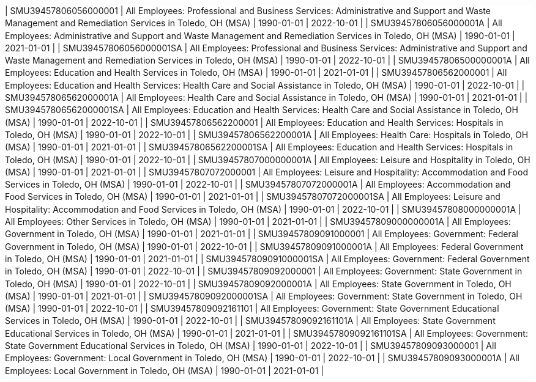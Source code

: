 | SMU39457806056000001      | All Employees: Professional and Business Services: Administrative and Support and Waste Management and Remediation Services in Toledo, OH (MSA) | 1990-01-01          | 2022-10-01        |
| SMU39457806056000001A     | All Employees: Administrative and Support and Waste Management and Remediation Services in Toledo, OH (MSA)                                     | 1990-01-01          | 2021-01-01        |
| SMU39457806056000001SA    | All Employees: Professional and Business Services: Administrative and Support and Waste Management and Remediation Services in Toledo, OH (MSA) | 1990-01-01          | 2022-10-01        |
| SMU39457806500000001A     | All Employees: Education and Health Services in Toledo, OH (MSA)                                                                                | 1990-01-01          | 2021-01-01        |
| SMU39457806562000001      | All Employees: Education and Health Services: Health Care and Social Assistance in Toledo, OH (MSA)                                             | 1990-01-01          | 2022-10-01        |
| SMU39457806562000001A     | All Employees: Health Care and Social Assistance in Toledo, OH (MSA)                                                                            | 1990-01-01          | 2021-01-01        |
| SMU39457806562000001SA    | All Employees: Education and Health Services: Health Care and Social Assistance in Toledo, OH (MSA)                                             | 1990-01-01          | 2022-10-01        |
| SMU39457806562200001      | All Employees: Education and Health Services: Hospitals in Toledo, OH (MSA)                                                                     | 1990-01-01          | 2022-10-01        |
| SMU39457806562200001A     | All Employees: Health Care: Hospitals in Toledo, OH (MSA)                                                                                       | 1990-01-01          | 2021-01-01        |
| SMU39457806562200001SA    | All Employees: Education and Health Services: Hospitals in Toledo, OH (MSA)                                                                     | 1990-01-01          | 2022-10-01        |
| SMU39457807000000001A     | All Employees: Leisure and Hospitality in Toledo, OH (MSA)                                                                                      | 1990-01-01          | 2021-01-01        |
| SMU39457807072000001      | All Employees: Leisure and Hospitality: Accommodation and Food Services in Toledo, OH (MSA)                                                     | 1990-01-01          | 2022-10-01        |
| SMU39457807072000001A     | All Employees: Accommodation and Food Services in Toledo, OH (MSA)                                                                              | 1990-01-01          | 2021-01-01        |
| SMU39457807072000001SA    | All Employees: Leisure and Hospitality: Accommodation and Food Services in Toledo, OH (MSA)                                                     | 1990-01-01          | 2022-10-01        |
| SMU39457808000000001A     | All Employees: Other Services in Toledo, OH (MSA)                                                                                               | 1990-01-01          | 2021-01-01        |
| SMU39457809000000001A     | All Employees: Government in Toledo, OH (MSA)                                                                                                   | 1990-01-01          | 2021-01-01        |
| SMU39457809091000001      | All Employees: Government: Federal Government in Toledo, OH (MSA)                                                                               | 1990-01-01          | 2022-10-01        |
| SMU39457809091000001A     | All Employees: Federal Government in Toledo, OH (MSA)                                                                                           | 1990-01-01          | 2021-01-01        |
| SMU39457809091000001SA    | All Employees: Government: Federal Government in Toledo, OH (MSA)                                                                               | 1990-01-01          | 2022-10-01        |
| SMU39457809092000001      | All Employees: Government: State Government in Toledo, OH (MSA)                                                                                 | 1990-01-01          | 2022-10-01        |
| SMU39457809092000001A     | All Employees: State Government in Toledo, OH (MSA)                                                                                             | 1990-01-01          | 2021-01-01        |
| SMU39457809092000001SA    | All Employees: Government: State Government in Toledo, OH (MSA)                                                                                 | 1990-01-01          | 2022-10-01        |
| SMU39457809092161101      | All Employees: Government: State Government Educational Services in Toledo, OH (MSA)                                                            | 1990-01-01          | 2022-10-01        |
| SMU39457809092161101A     | All Employees: State Government Educational Services in Toledo, OH (MSA)                                                                        | 1990-01-01          | 2021-01-01        |
| SMU39457809092161101SA    | All Employees: Government: State Government Educational Services in Toledo, OH (MSA)                                                            | 1990-01-01          | 2022-10-01        |
| SMU39457809093000001      | All Employees: Government: Local Government in Toledo, OH (MSA)                                                                                 | 1990-01-01          | 2022-10-01        |
| SMU39457809093000001A     | All Employees: Local Government in Toledo, OH (MSA)                                                                                             | 1990-01-01          | 2021-01-01        |